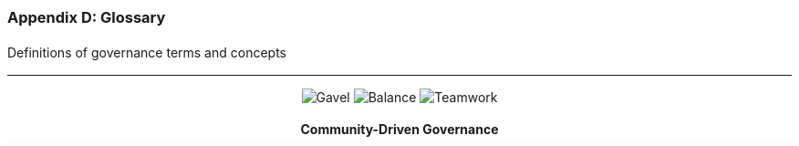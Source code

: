 ### Appendix D: Glossary
Definitions of governance terms and concepts

---

<div align="center">
  <p>
    <img src="https://img.icons8.com/color/48/000000/gavel.png" alt="Gavel" width="32" height="32">
    <img src="https://img.icons8.com/color/48/000000/balance-scale.png" alt="Balance" width="32" height="32">
    <img src="https://img.icons8.com/color/48/000000/teamwork.png" alt="Teamwork" width="32" height="32">
  </p>
  <p><strong>Community-Driven Governance</strong></p>
</div>
